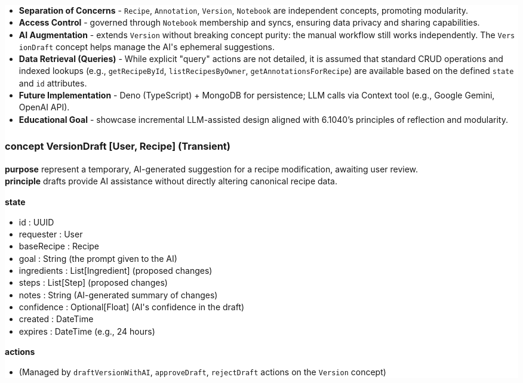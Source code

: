 * **Separation of Concerns** - `Recipe`, `Annotation`, `Version`, `Notebook` are independent concepts, promoting modularity.
* **Access Control** - governed through `Notebook` membership and syncs, ensuring data privacy and sharing capabilities.
* **AI Augmentation** - extends `Version` without breaking concept purity: the manual workflow still works independently. The `VersionDraft` concept helps manage the AI's ephemeral suggestions.
* **Data Retrieval (Queries)** - While explicit "query" actions are not detailed, it is assumed that standard CRUD operations and indexed lookups (e.g., `getRecipeById`, `listRecipesByOwner`, `getAnnotationsForRecipe`) are available based on the defined `state` and `id` attributes.
* **Future Implementation** - Deno (TypeScript) + MongoDB for persistence; LLM calls via Context tool (e.g., Google Gemini, OpenAI API).
* **Educational Goal** - showcase incremental LLM-assisted design aligned with 6.1040’s principles of reflection and modularity.

```
```

### concept VersionDraft \[User, Recipe] (Transient)

**purpose** represent a temporary, AI-generated suggestion for a recipe modification, awaiting user review.\
**principle** drafts provide AI assistance without directly altering canonical recipe data.

**state**

* id : UUID
* requester : User
* baseRecipe : Recipe
* goal : String (the prompt given to the AI)
* ingredients : List\[Ingredient] (proposed changes)
* steps : List\[Step] (proposed changes)
* notes : String (AI-generated summary of changes)
* confidence : Optional\[Float] (AI's confidence in the draft)
* created : DateTime
* expires : DateTime (e.g., 24 hours)

**actions**

* (Managed by `draftVersionWithAI`, `approveDraft`, `rejectDraft` actions on the `Version` concept)
